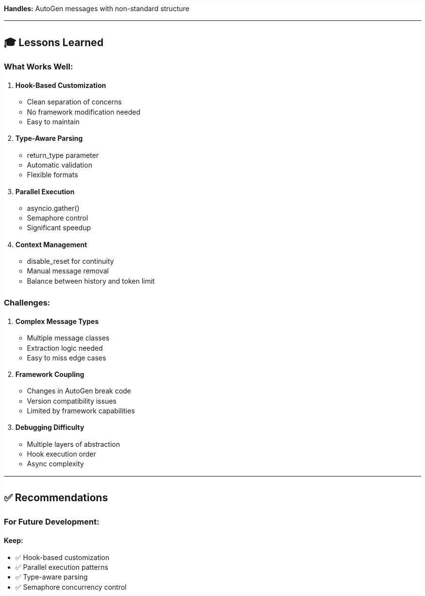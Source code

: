**Handles:** AutoGen messages with non-standard structure

---

## 🎓 Lessons Learned

### **What Works Well:**

1. **Hook-Based Customization**
   - Clean separation of concerns
   - No framework modification needed
   - Easy to maintain

2. **Type-Aware Parsing**
   - return_type parameter
   - Automatic validation
   - Flexible formats

3. **Parallel Execution**
   - asyncio.gather()
   - Semaphore control
   - Significant speedup

4. **Context Management**
   - disable_reset for continuity
   - Manual message removal
   - Balance between history and token limit

### **Challenges:**

1. **Complex Message Types**
   - Multiple message classes
   - Extraction logic needed
   - Easy to miss edge cases

2. **Framework Coupling**
   - Changes in AutoGen break code
   - Version compatibility issues
   - Limited by framework capabilities

3. **Debugging Difficulty**
   - Multiple layers of abstraction
   - Hook execution order
   - Async complexity

---

## ✅ Recommendations

### **For Future Development:**

**Keep:**
- ✅ Hook-based customization
- ✅ Parallel execution patterns
- ✅ Type-aware parsing
- ✅ Semaphore concurrency control
